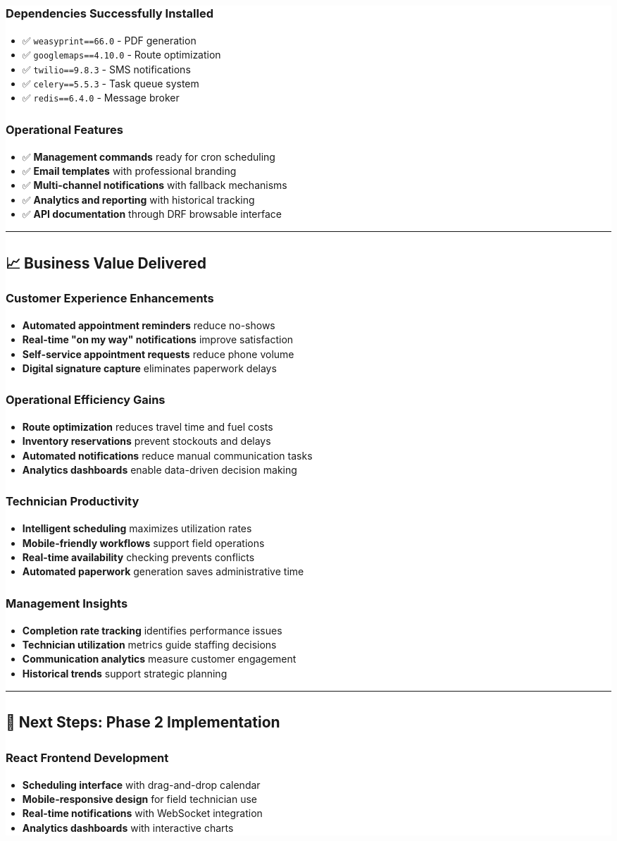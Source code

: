 ### **Dependencies Successfully Installed**
- ✅ `weasyprint==66.0` - PDF generation
- ✅ `googlemaps==4.10.0` - Route optimization
- ✅ `twilio==9.8.3` - SMS notifications
- ✅ `celery==5.5.3` - Task queue system
- ✅ `redis==6.4.0` - Message broker

### **Operational Features**
- ✅ **Management commands** ready for cron scheduling
- ✅ **Email templates** with professional branding
- ✅ **Multi-channel notifications** with fallback mechanisms
- ✅ **Analytics and reporting** with historical tracking
- ✅ **API documentation** through DRF browsable interface

---

## 📈 Business Value Delivered

### **Customer Experience Enhancements**
- **Automated appointment reminders** reduce no-shows
- **Real-time "on my way" notifications** improve satisfaction
- **Self-service appointment requests** reduce phone volume
- **Digital signature capture** eliminates paperwork delays

### **Operational Efficiency Gains**
- **Route optimization** reduces travel time and fuel costs
- **Inventory reservations** prevent stockouts and delays
- **Automated notifications** reduce manual communication tasks
- **Analytics dashboards** enable data-driven decision making

### **Technician Productivity**
- **Intelligent scheduling** maximizes utilization rates
- **Mobile-friendly workflows** support field operations
- **Real-time availability** checking prevents conflicts
- **Automated paperwork** generation saves administrative time

### **Management Insights**
- **Completion rate tracking** identifies performance issues
- **Technician utilization** metrics guide staffing decisions
- **Communication analytics** measure customer engagement
- **Historical trends** support strategic planning

---

## 🔄 Next Steps: Phase 2 Implementation

### **React Frontend Development**
- **Scheduling interface** with drag-and-drop calendar
- **Mobile-responsive design** for field technician use
- **Real-time notifications** with WebSocket integration
- **Analytics dashboards** with interactive charts
